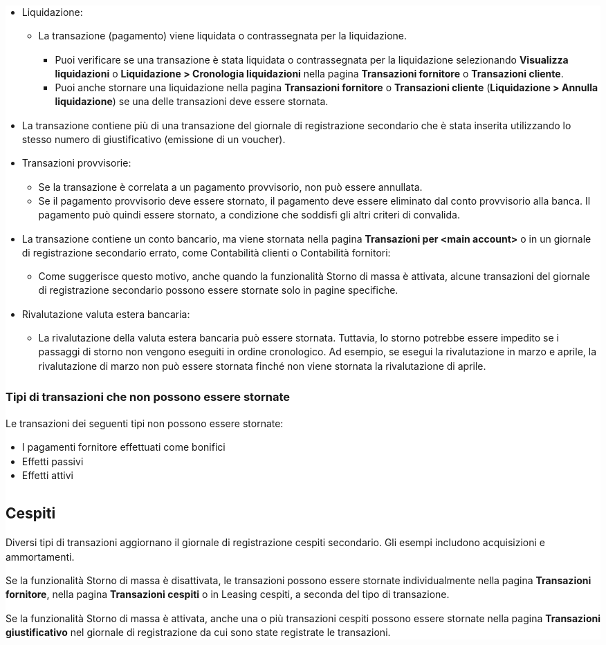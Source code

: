 - Liquidazione:

    - La transazione (pagamento) viene liquidata o contrassegnata per la liquidazione.

        - Puoi verificare se una transazione è stata liquidata o contrassegnata per la liquidazione selezionando **Visualizza liquidazioni** o **Liquidazione \> Cronologia liquidazioni** nella pagina **Transazioni fornitore** o **Transazioni cliente**.
        - Puoi anche stornare una liquidazione nella pagina **Transazioni fornitore** o **Transazioni cliente** (**Liquidazione \> Annulla liquidazione**) se una delle transazioni deve essere stornata.

- La transazione contiene più di una transazione del giornale di registrazione secondario che è stata inserita utilizzando lo stesso numero di giustificativo (emissione di un voucher).
- Transazioni provvisorie:

    - Se la transazione è correlata a un pagamento provvisorio, non può essere annullata.
    - Se il pagamento provvisorio deve essere stornato, il pagamento deve essere eliminato dal conto provvisorio alla banca. Il pagamento può quindi essere stornato, a condizione che soddisfi gli altri criteri di convalida.

- La transazione contiene un conto bancario, ma viene stornata nella pagina **Transazioni per \<main account\>** o in un giornale di registrazione secondario errato, come Contabilità clienti o Contabilità fornitori:

    - Come suggerisce questo motivo, anche quando la funzionalità Storno di massa è attivata, alcune transazioni del giornale di registrazione secondario possono essere stornate solo in pagine specifiche.

- Rivalutazione valuta estera bancaria:

    - La rivalutazione della valuta estera bancaria può essere stornata. Tuttavia, lo storno potrebbe essere impedito se i passaggi di storno non vengono eseguiti in ordine cronologico. Ad esempio, se esegui la rivalutazione in marzo e aprile, la rivalutazione di marzo non può essere stornata finché non viene stornata la rivalutazione di aprile.

### <a name="types-of-transactions-that-cant-be-reversed"></a>Tipi di transazioni che non possono essere stornate

Le transazioni dei seguenti tipi non possono essere stornate:

- I pagamenti fornitore effettuati come bonifici
- Effetti passivi
- Effetti attivi

## <a name="fixed-assets"></a>Cespiti

Diversi tipi di transazioni aggiornano il giornale di registrazione cespiti secondario. Gli esempi includono acquisizioni e ammortamenti.

Se la funzionalità Storno di massa è disattivata, le transazioni possono essere stornate individualmente nella pagina **Transazioni fornitore**, nella pagina **Transazioni cespiti** o in Leasing cespiti, a seconda del tipo di transazione.

Se la funzionalità Storno di massa è attivata, anche una o più transazioni cespiti possono essere stornate nella pagina **Transazioni giustificativo** nel giornale di registrazione da cui sono state registrate le transazioni.
